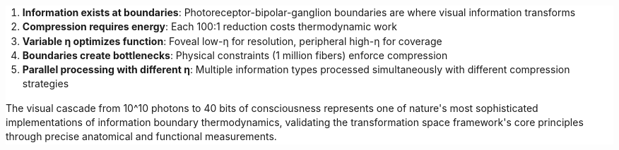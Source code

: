 1. **Information exists at boundaries**: Photoreceptor-bipolar-ganglion boundaries are where visual information transforms
2. **Compression requires energy**: Each 100:1 reduction costs thermodynamic work
3. **Variable η optimizes function**: Foveal low-η for resolution, peripheral high-η for coverage
4. **Boundaries create bottlenecks**: Physical constraints (1 million fibers) enforce compression
5. **Parallel processing with different η**: Multiple information types processed simultaneously with different compression strategies

The visual cascade from 10^10 photons to 40 bits of consciousness represents one of nature's most sophisticated implementations of information boundary thermodynamics, validating the transformation space framework's core principles through precise anatomical and functional measurements.